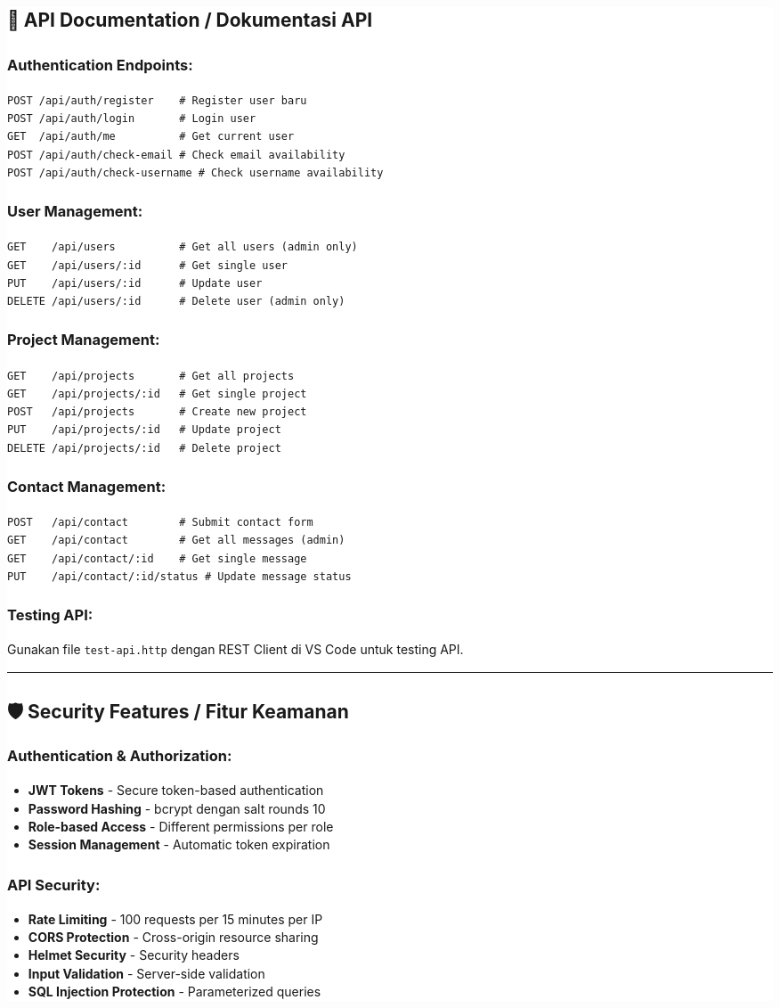 
## 📝 API Documentation / Dokumentasi API

### Authentication Endpoints:
```http
POST /api/auth/register    # Register user baru
POST /api/auth/login       # Login user
GET  /api/auth/me          # Get current user
POST /api/auth/check-email # Check email availability
POST /api/auth/check-username # Check username availability
```

### User Management:
```http
GET    /api/users          # Get all users (admin only)
GET    /api/users/:id      # Get single user
PUT    /api/users/:id      # Update user
DELETE /api/users/:id      # Delete user (admin only)
```

### Project Management:
```http
GET    /api/projects       # Get all projects
GET    /api/projects/:id   # Get single project
POST   /api/projects       # Create new project
PUT    /api/projects/:id   # Update project
DELETE /api/projects/:id   # Delete project
```

### Contact Management:
```http
POST   /api/contact        # Submit contact form
GET    /api/contact        # Get all messages (admin)
GET    /api/contact/:id    # Get single message
PUT    /api/contact/:id/status # Update message status
```

### Testing API:
Gunakan file `test-api.http` dengan REST Client di VS Code untuk testing API.

---

## 🛡️ Security Features / Fitur Keamanan

### Authentication & Authorization:
- **JWT Tokens** - Secure token-based authentication
- **Password Hashing** - bcrypt dengan salt rounds 10
- **Role-based Access** - Different permissions per role
- **Session Management** - Automatic token expiration

### API Security:
- **Rate Limiting** - 100 requests per 15 minutes per IP
- **CORS Protection** - Cross-origin resource sharing
- **Helmet Security** - Security headers
- **Input Validation** - Server-side validation
- **SQL Injection Protection** - Parameterized queries
